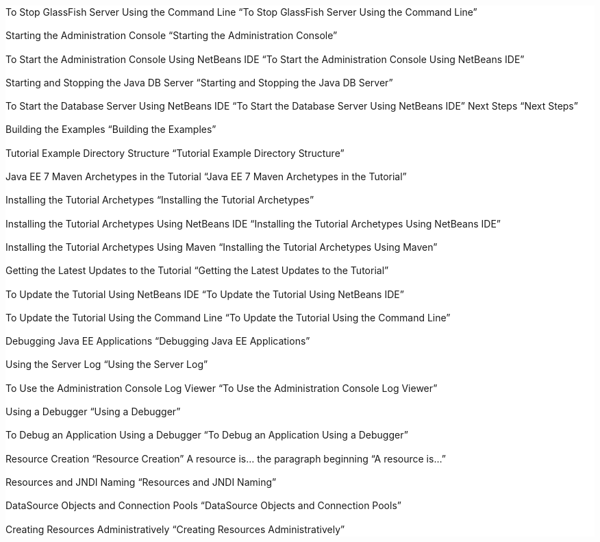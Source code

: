 To Stop GlassFish Server Using the Command Line “To Stop GlassFish
Server Using the Command Line”

Starting the Administration Console “Starting the Administration
Console”

To Start the Administration Console Using NetBeans IDE “To Start the
Administration Console Using NetBeans IDE”

Starting and Stopping the Java DB Server “Starting and Stopping the Java
DB Server”

To Start the Database Server Using NetBeans IDE “To Start the Database
Server Using NetBeans IDE” Next Steps “Next Steps”

Building the Examples “Building the Examples”

Tutorial Example Directory Structure “Tutorial Example Directory
Structure”

Java EE 7 Maven Archetypes in the Tutorial “Java EE 7 Maven Archetypes
in the Tutorial”

Installing the Tutorial Archetypes “Installing the Tutorial Archetypes”

Installing the Tutorial Archetypes Using NetBeans IDE “Installing the
Tutorial Archetypes Using NetBeans IDE”

Installing the Tutorial Archetypes Using Maven “Installing the Tutorial
Archetypes Using Maven”

Getting the Latest Updates to the Tutorial “Getting the Latest Updates
to the Tutorial”

To Update the Tutorial Using NetBeans IDE “To Update the Tutorial Using
NetBeans IDE”

To Update the Tutorial Using the Command Line “To Update the Tutorial
Using the Command Line”

Debugging Java EE Applications “Debugging Java EE Applications”

Using the Server Log “Using the Server Log”

To Use the Administration Console Log Viewer “To Use the Administration
Console Log Viewer”

Using a Debugger “Using a Debugger”

To Debug an Application Using a Debugger “To Debug an Application Using
a Debugger”

Resource Creation “Resource Creation” A resource is… the paragraph
beginning “A resource is…”

Resources and JNDI Naming “Resources and JNDI Naming”

DataSource Objects and Connection Pools “DataSource Objects and
Connection Pools”

Creating Resources Administratively “Creating Resources
Administratively”

